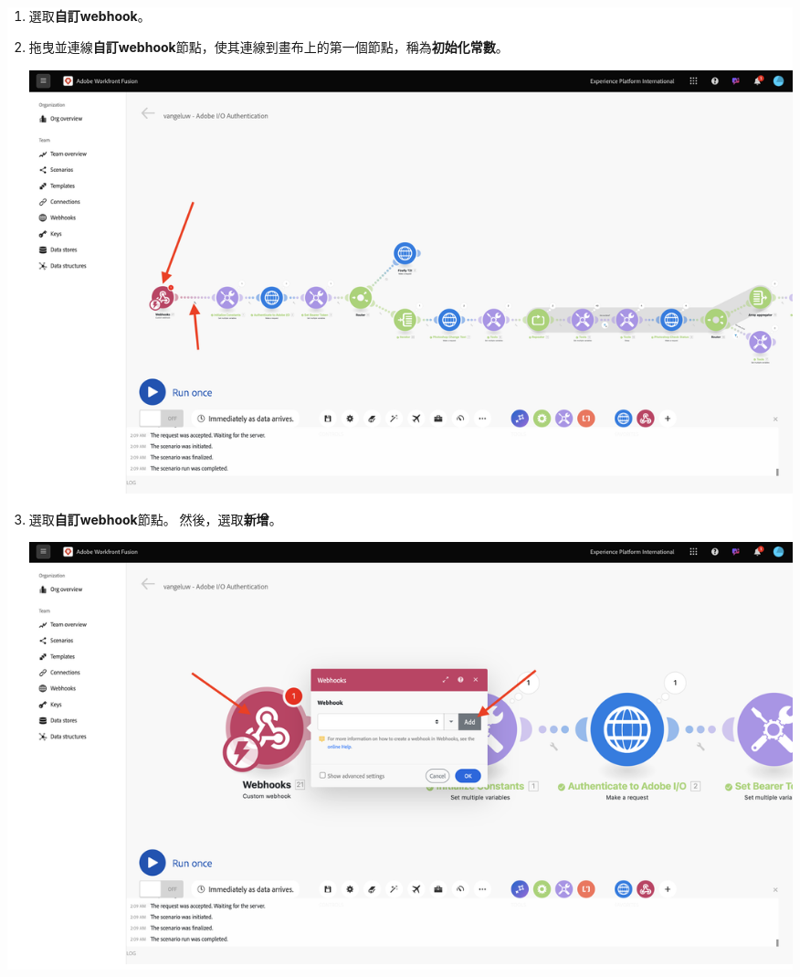 1. 選取&#x200B;**自訂webhook**。

1. 拖曳並連線&#x200B;**自訂webhook**&#x200B;節點，使其連線到畫布上的第一個節點，稱為&#x200B;**初始化常數**。

   ![WF Fusion](./images/wffusion217.png)

1. 選取&#x200B;**自訂webhook**&#x200B;節點。 然後，選取&#x200B;**新增**。

   ![WF Fusion](./images/wffusion218.png)
